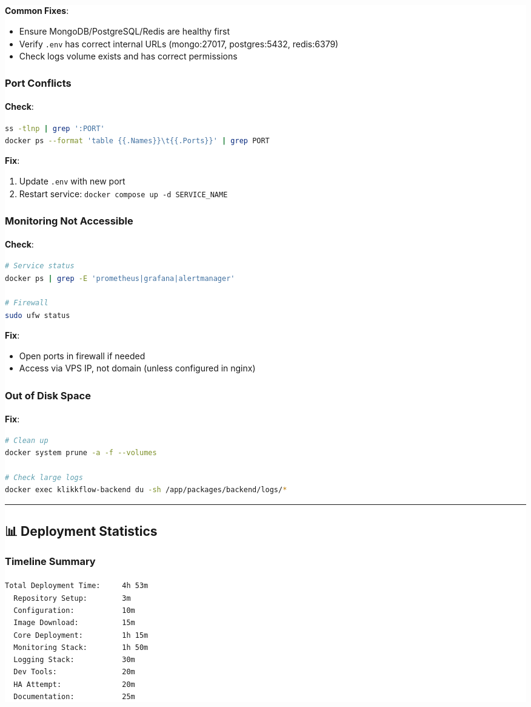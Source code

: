 **Common Fixes**:
- Ensure MongoDB/PostgreSQL/Redis are healthy first
- Verify `.env` has correct internal URLs (mongo:27017, postgres:5432, redis:6379)
- Check logs volume exists and has correct permissions

### Port Conflicts
**Check**:
```bash
ss -tlnp | grep ':PORT'
docker ps --format 'table {{.Names}}\t{{.Ports}}' | grep PORT
```

**Fix**:
1. Update `.env` with new port
2. Restart service: `docker compose up -d SERVICE_NAME`

### Monitoring Not Accessible
**Check**:
```bash
# Service status
docker ps | grep -E 'prometheus|grafana|alertmanager'

# Firewall
sudo ufw status
```

**Fix**:
- Open ports in firewall if needed
- Access via VPS IP, not domain (unless configured in nginx)

### Out of Disk Space
**Fix**:
```bash
# Clean up
docker system prune -a -f --volumes

# Check large logs
docker exec klikkflow-backend du -sh /app/packages/backend/logs/*
```

---

## 📊 Deployment Statistics

### Timeline Summary
```
Total Deployment Time:     4h 53m
  Repository Setup:        3m
  Configuration:           10m
  Image Download:          15m
  Core Deployment:         1h 15m
  Monitoring Stack:        1h 50m
  Logging Stack:           30m
  Dev Tools:               20m
  HA Attempt:              20m
  Documentation:           25m
```
